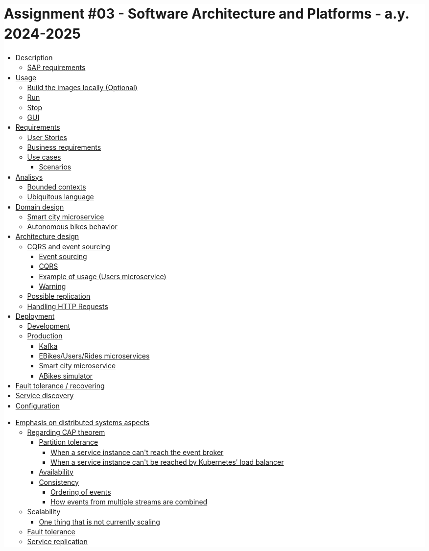 # Assignment #03 - Software Architecture and Platforms - a.y. 2024-2025



- [Description](#description)
  - [SAP requirements](#sap-requirements)
- [Usage](#usage)
  - [Build the images locally (Optional)](#build-the-images-locally-optional)
  - [Run](#run)
  - [Stop](#stop)
  - [GUI](#gui)
- [Requirements](#requirements)
  - [User Stories](#user-stories)
  - [Business requirements](#business-requirements)
  - [Use cases](#use-cases)
    - [Scenarios](#scenarios)
- [Analisys](#analisys)
  - [Bounded contexts](#bounded-contexts)
  - [Ubiquitous language](#ubiquitous-language)
- [Domain design](#domain-design)
  - [Smart city microservice](#smart-city-microservice)
  - [Autonomous bikes behavior](#autonomous-bikes-behavior)
- [Architecture design](#architecture-design)
  - [CQRS and event sourcing](#cqrs-and-event-sourcing)
    - [Event sourcing](#event-sourcing)
    - [CQRS](#cqrs)
    - [Example of usage (Users microservice)](#example-of-usage-users-microservice)
    - [Warning](#warning)
  - [Possible replication](#possible-replication)
  - [Handling HTTP Requests](#handling-http-requests)
- [Deployment](#deployment)
  - [Development](#development)
  - [Production](#production)
    - [Kafka](#kafka)
    - [EBikes/Users/Rides microservices](#ebikesusersrides-microservices)
    - [Smart city microservice](#smart-city-microservice-1)
    - [ABikes simulator](#abikes-simulator)
- [Fault tolerance / recovering](#fault-tolerance--recovering)
- [Service discovery](#service-discovery)
- [Configuration](#configuration)

* [Emphasis on distributed systems aspects](#emphasis-on-distributed-systems-aspects)
  - [Regarding CAP theorem](#regarding-cap-theorem)
    - [Partition tolerance](#partition-tolerance)
      - [When a service instance can't reach the event broker](#when-a-service-instance-cant-reach-the-event-broker)
      - [When a service instance can't be reached by Kubernetes' load balancer](#when-a-service-instance-cant-be-reached-by-kubernetes-load-balancer)
    - [Availability](#availability)
    - [Consistency](#consistency)
      - [Ordering of events](#ordering-of-events)
      - [How events from multiple streams are combined](#how-events-from-multiple-streams-are-combined)
  - [Scalability](#scalability)
    - [One thing that is not currently scaling](#one-thing-that-is-not-currently-scaling)
  - [Fault tolerance](#fault-tolerance)
  - [Service replication](#service-replication)
